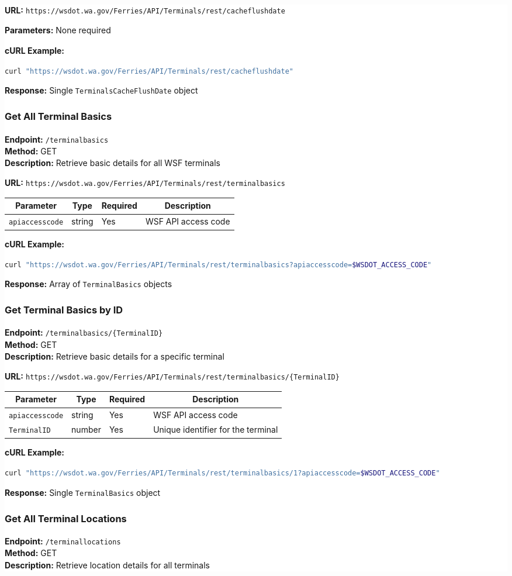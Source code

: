 **URL:** `https://wsdot.wa.gov/Ferries/API/Terminals/rest/cacheflushdate`

**Parameters:** None required

**cURL Example:**
```bash
curl "https://wsdot.wa.gov/Ferries/API/Terminals/rest/cacheflushdate"
```

**Response:** Single `TerminalsCacheFlushDate` object

### Get All Terminal Basics

**Endpoint:** `/terminalbasics`  
**Method:** GET  
**Description:** Retrieve basic details for all WSF terminals

**URL:** `https://wsdot.wa.gov/Ferries/API/Terminals/rest/terminalbasics`

| Parameter | Type | Required | Description |
|-----------|------|----------|-------------|
| `apiaccesscode` | string | Yes | WSF API access code |

**cURL Example:**
```bash
curl "https://wsdot.wa.gov/Ferries/API/Terminals/rest/terminalbasics?apiaccesscode=$WSDOT_ACCESS_CODE"
```

**Response:** Array of `TerminalBasics` objects

### Get Terminal Basics by ID

**Endpoint:** `/terminalbasics/{TerminalID}`  
**Method:** GET  
**Description:** Retrieve basic details for a specific terminal

**URL:** `https://wsdot.wa.gov/Ferries/API/Terminals/rest/terminalbasics/{TerminalID}`

| Parameter | Type | Required | Description |
|-----------|------|----------|-------------|
| `apiaccesscode` | string | Yes | WSF API access code |
| `TerminalID` | number | Yes | Unique identifier for the terminal |

**cURL Example:**
```bash
curl "https://wsdot.wa.gov/Ferries/API/Terminals/rest/terminalbasics/1?apiaccesscode=$WSDOT_ACCESS_CODE"
```

**Response:** Single `TerminalBasics` object

### Get All Terminal Locations

**Endpoint:** `/terminallocations`  
**Method:** GET  
**Description:** Retrieve location details for all terminals
